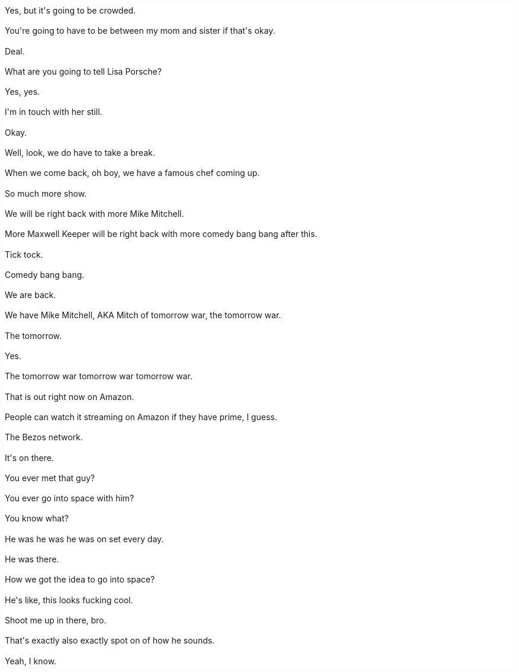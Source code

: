Yes, but it's going to be crowded.

You're going to have to be between my mom and sister if that's okay.

Deal.

What are you going to tell Lisa Porsche?

Yes, yes.

I'm in touch with her still.

Okay.

Well, look, we do have to take a break.

When we come back, oh boy, we have a famous chef coming up.

So much more show.

We will be right back with more Mike Mitchell.

More Maxwell Keeper will be right back with more comedy bang bang after this.

Tick tock.

Comedy bang bang.

We are back.

We have Mike Mitchell, AKA Mitch of tomorrow war, the tomorrow war.

The tomorrow.

Yes.

The tomorrow war tomorrow war tomorrow war.

That is out right now on Amazon.

People can watch it streaming on Amazon if they have prime, I guess.

The Bezos network.

It's on there.

You ever met that guy?

You ever go into space with him?

You know what?

He was he was he was on set every day.

He was there.

How we got the idea to go into space?

He's like, this looks fucking cool.

Shoot me up in there, bro.

That's exactly also exactly spot on of how he sounds.

Yeah, I know.
